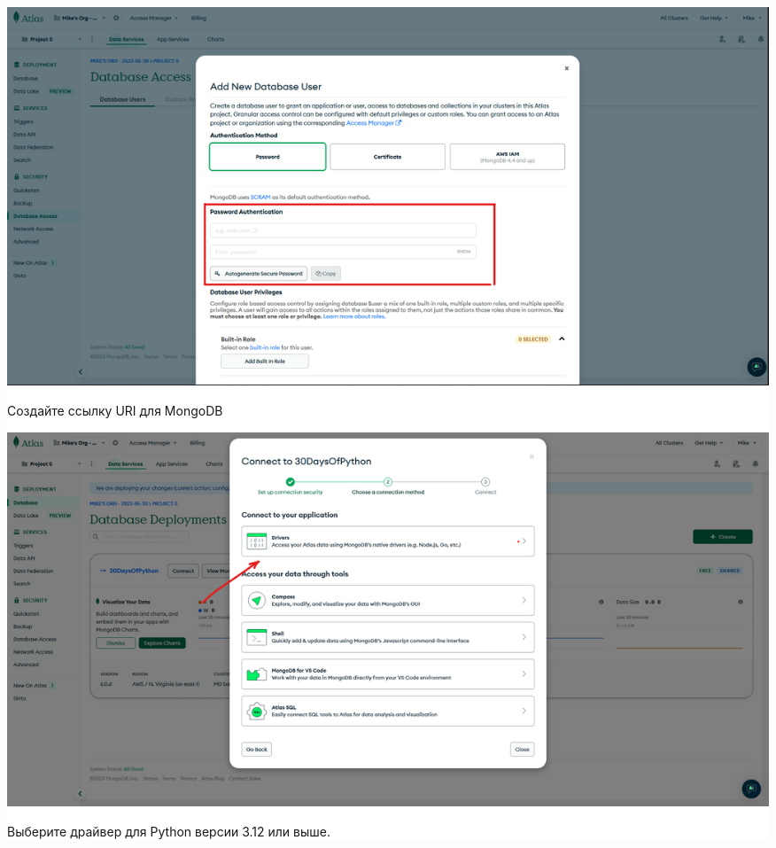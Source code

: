 ![Mongodb add user](../images/mongoDB/mongodb-add-user.png)

Создайте ссылку URI для MongoDB

![Mongodb create uri](../images/mongoDB/mongodb-create-uri.png)

Выберите драйвер для Python версии 3.12 или выше.
